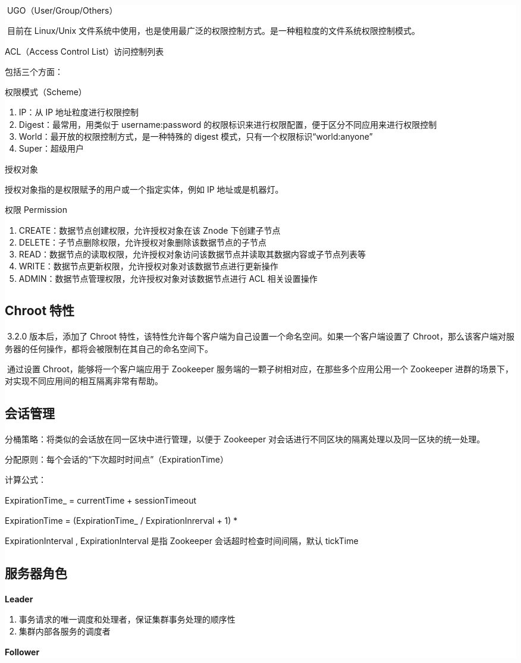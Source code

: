 ​		UGO（User/Group/Others）

​		目前在 Linux/Unix 文件系统中使用，也是使用最广泛的权限控制方式。是一种粗粒度的文件系统权限控制模式。

ACL（Access Control List）访问控制列表

包括三个方面：

权限模式（Scheme）

1. IP：从 IP 地址粒度进行权限控制
2. Digest：最常用，用类似于 username:password 的权限标识来进行权限配置，便于区分不同应用来进行权限控制
3. World：最开放的权限控制方式，是一种特殊的 digest 模式，只有一个权限标识“world:anyone”
4. Super：超级用户

授权对象

授权对象指的是权限赋予的用户或一个指定实体，例如 IP 地址或是机器灯。

权限 Permission

1. CREATE：数据节点创建权限，允许授权对象在该 Znode 下创建子节点
2. DELETE：子节点删除权限，允许授权对象删除该数据节点的子节点
3. READ：数据节点的读取权限，允许授权对象访问该数据节点并读取其数据内容或子节点列表等
4. WRITE：数据节点更新权限，允许授权对象对该数据节点进行更新操作
5. ADMIN：数据节点管理权限，允许授权对象对该数据节点进行 ACL 相关设置操作



## Chroot 特性

​		3.2.0 版本后，添加了 Chroot 特性，该特性允许每个客户端为自己设置一个命名空间。如果一个客户端设置了 Chroot，那么该客户端对服务器的任何操作，都将会被限制在其自己的命名空间下。

​		通过设置 Chroot，能够将一个客户端应用于 Zookeeper 服务端的一颗子树相对应，在那些多个应用公用一个 Zookeeper 进群的场景下，对实现不同应用间的相互隔离非常有帮助。

## 会话管理

分桶策略：将类似的会话放在同一区块中进行管理，以便于 Zookeeper 对会话进行不同区块的隔离处理以及同一区块的统一处理。

分配原则：每个会话的“下次超时时间点”（ExpirationTime）

计算公式：

ExpirationTime_ = currentTime + sessionTimeout

ExpirationTime = (ExpirationTime_ / ExpirationInrerval + 1) *

ExpirationInterval , ExpirationInterval 是指 Zookeeper 会话超时检查时间间隔，默认 tickTime

## 服务器角色

**Leader**

1. 事务请求的唯一调度和处理者，保证集群事务处理的顺序性
2. 集群内部各服务的调度者

**Follower**
